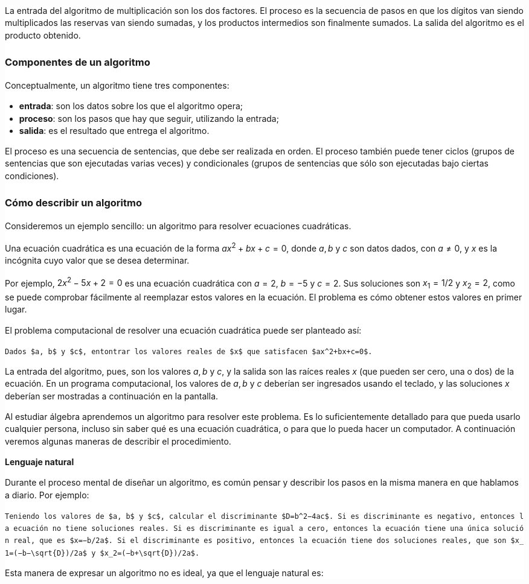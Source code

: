 La entrada del algoritmo de multiplicación son los dos factores. El proceso es la secuencia de pasos en que los dígitos van siendo multiplicados las reservas van siendo sumadas, y los productos intermedios son finalmente sumados. La salida del algoritmo es el producto obtenido.


### Componentes de un algoritmo

Conceptualmente, un algoritmo tiene tres componentes:

* **entrada**: son los datos sobre los que el algoritmo opera;
* **proceso**: son los pasos que hay que seguir, utilizando la entrada;
* **salida**: es el resultado que entrega el algoritmo.

El proceso es una secuencia de sentencias, que debe ser realizada en orden. El proceso también puede tener ciclos (grupos de sentencias que son ejecutadas varias veces) y condicionales (grupos de sentencias que sólo son ejecutadas bajo ciertas condiciones).

### Cómo describir un algoritmo
Consideremos un ejemplo sencillo: un algoritmo para resolver ecuaciones cuadráticas.

Una ecuación cuadrática es una ecuación de la forma $ax^2+bx+c=0$, donde $a, b$ y $c$ son datos dados, con $a\neq0$, y $x$ es la incógnita cuyo valor que se desea determinar.

Por ejemplo, $2x^2−5x+2=0$ es una ecuación cuadrática con $a=2$, $b=−5$ y $c=2$. Sus soluciones son $x_1=1/2$ y $x_2=2$, como se puede comprobar fácilmente al reemplazar estos valores en la ecuación. El problema es cómo obtener estos valores en primer lugar.

El problema computacional de resolver una ecuación cuadrática puede ser planteado así:

```{epigraph}
Dados $a, b$ y $c$, entontrar los valores reales de $x$ que satisfacen $ax^2+bx+c=0$.
```

La entrada del algoritmo, pues, son los valores $a, b$ y $c$, y la salida son las raíces reales $x$ (que pueden ser cero, una o dos) de la ecuación. En un programa computacional, los valores de $a, b$ y $c$ deberían ser ingresados usando el teclado, y las soluciones $x$ deberían ser mostradas a continuación en la pantalla.

Al estudiar álgebra aprendemos un algoritmo para resolver este problema. Es lo suficientemente detallado para que pueda usarlo cualquier persona, incluso sin saber qué es una ecuación cuadrática, o para que lo pueda hacer un computador. A continuación veremos algunas maneras de describir el procedimiento.

**Lenguaje natural**

Durante el proceso mental de diseñar un algoritmo, es común pensar y describir los pasos en la misma manera en que hablamos a diario. Por ejemplo:

```{epigraph}
Teniendo los valores de $a, b$ y $c$, calcular el discriminante $D=b^2−4ac$. Si es discriminante es negativo, entonces la ecuación no tiene soluciones reales. Si es discriminante es igual a cero, entonces la ecuación tiene una única solución real, que es $x=−b/2a$. Si el discriminante es positivo, entonces la ecuación tiene dos soluciones reales, que son $x_1=(−b−\sqrt{D})/2a$ y $x_2=(−b+\sqrt{D})/2a$.
```

Esta manera de expresar un algoritmo no es ideal, ya que el lenguaje natural es:
